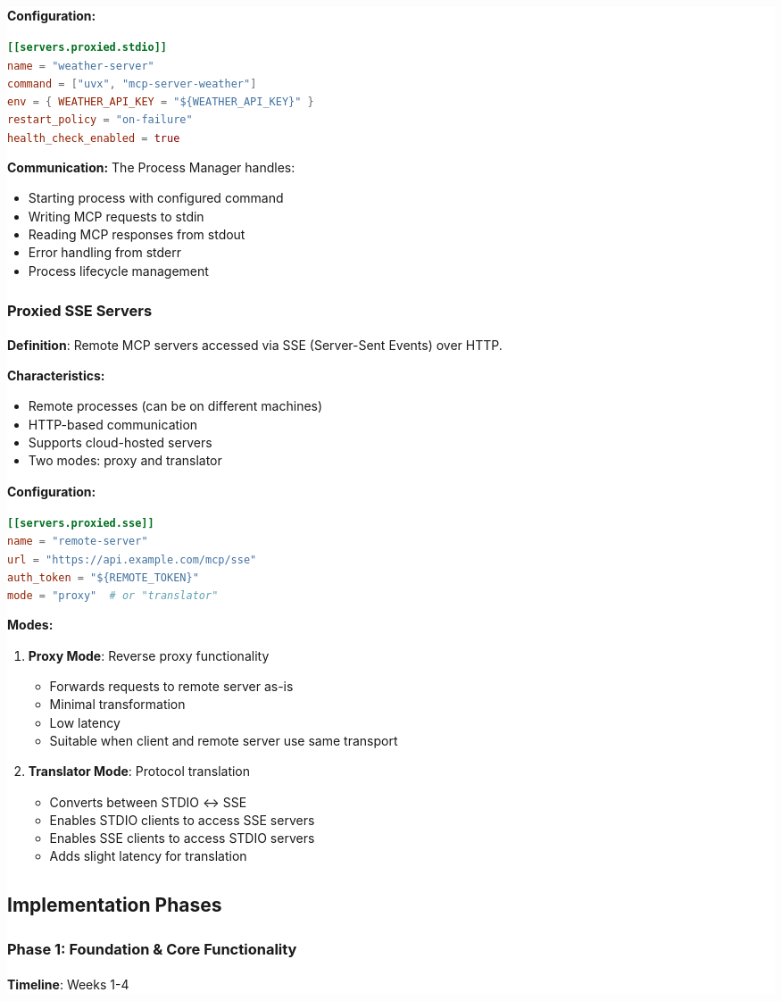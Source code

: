 **Configuration:**
```toml
[[servers.proxied.stdio]]
name = "weather-server"
command = ["uvx", "mcp-server-weather"]
env = { WEATHER_API_KEY = "${WEATHER_API_KEY}" }
restart_policy = "on-failure"
health_check_enabled = true
```

**Communication:**
The Process Manager handles:
- Starting process with configured command
- Writing MCP requests to stdin
- Reading MCP responses from stdout
- Error handling from stderr
- Process lifecycle management

### Proxied SSE Servers

**Definition**: Remote MCP servers accessed via SSE (Server-Sent Events) over HTTP.

**Characteristics:**
- Remote processes (can be on different machines)
- HTTP-based communication
- Supports cloud-hosted servers
- Two modes: proxy and translator

**Configuration:**
```toml
[[servers.proxied.sse]]
name = "remote-server"
url = "https://api.example.com/mcp/sse"
auth_token = "${REMOTE_TOKEN}"
mode = "proxy"  # or "translator"
```

**Modes:**

1. **Proxy Mode**: Reverse proxy functionality
   - Forwards requests to remote server as-is
   - Minimal transformation
   - Low latency
   - Suitable when client and remote server use same transport

2. **Translator Mode**: Protocol translation
   - Converts between STDIO ↔ SSE
   - Enables STDIO clients to access SSE servers
   - Enables SSE clients to access STDIO servers
   - Adds slight latency for translation

## Implementation Phases

### Phase 1: Foundation & Core Functionality
**Timeline**: Weeks 1-4
